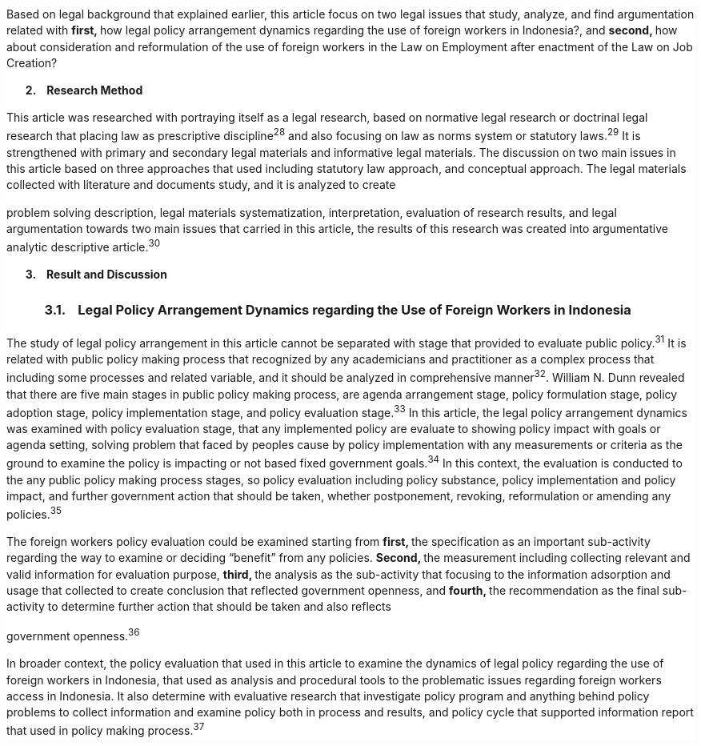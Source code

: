 <p><span class="font2">Based on legal background that explained earlier, this article focus on two legal issues that study, analyze, and find argumentation related with </span><span class="font2" style="font-weight:bold;">first, </span><span class="font2">how legal policy arrangement dynamics regarding the use of foreign workers in Indonesia?, and </span><span class="font2" style="font-weight:bold;">second, </span><span class="font2">how about consideration and reformulation of the use of foreign workers in the Law on Employment after enactment of the Law on Job Creation?</span></p>
<ul style="list-style:none;"><li>
<p><span class="font2" style="font-weight:bold;">2</span><span class="font4" style="font-weight:bold;">.</span><span class="font3" style="font-weight:bold;"> &nbsp;&nbsp;&nbsp;Research Method</span></p></li></ul>
<p><span class="font2">This article was researched with portraying itself as a legal research, based on normative legal research or doctrinal legal research that placing law as prescriptive discipline<sup>28</sup> and also focusing on law as norms system or statutory laws.<sup>29</sup> It is strengthened with primary and secondary legal materials and informative legal materials. The discussion on two main issues in this article based on three approaches that used including statutory law approach, and conceptual approach. The legal materials collected with literature and documents study, and it is analyzed to create</span></p>
<p><span class="font2">problem solving description, legal materials systematization, interpretation, evaluation of research results, and legal argumentation towards two main issues that carried in this article, the results of this research was created into argumentative analytic descriptive article.<sup>30</sup></span></p>
<ul style="list-style:none;"><li>
<p><span class="font2" style="font-weight:bold;">3. &nbsp;&nbsp;&nbsp;Result and Discussion</span></p>
<ul style="list-style:none;">
<li>
<h3><a name="bookmark4"></a><span class="font2" style="font-weight:bold;"><a name="bookmark5"></a>3.1. &nbsp;&nbsp;&nbsp;Legal Policy Arrangement Dynamics regarding the Use of Foreign Workers in Indonesia</span></h3></li></ul></li></ul>
<p><span class="font2">The study of legal policy arrangement in this article cannot be separated with stage that provided to evaluate public policy.<sup>31</sup> It is related with public policy making process that recognized by any academicians and practitioner as a complex process that including some processes and related variable, and it should be analyzed in comprehensive manner</span><span class="font1"><sup>32</sup></span><span class="font2">. William N. Dunn revealed that there are five main stages in public policy making process, are agenda arrangement stage, policy formulation stage, policy adoption stage, policy implementation stage, and policy evaluation stage.<sup>33</sup> In this article, the legal policy arrangement dynamics was examined with policy evaluation stage, that any implemented policy are evaluate to showing policy impact with goals or agenda setting, solving problem that faced by peoples cause by policy implementation with any measurements or criteria as the ground to examine the policy is impacting or not based fixed government goals.<sup>34</sup> In this context, the evaluation is conducted to the any public policy making process stages, so policy evaluation including policy substance, policy implementation and policy impact, and further government action that should be taken, whether postponement, revoking, reformulation or amending any policies.<sup>35</sup></span></p>
<p><span class="font2">The foreign workers policy evaluation could be examined starting from </span><span class="font2" style="font-weight:bold;">first, </span><span class="font2">the specification as an important sub-activity regarding the way to examine or deciding “benefit” from any policies. </span><span class="font2" style="font-weight:bold;">Second, </span><span class="font2">the measurement including collecting relevant and valid information for evaluation purpose, </span><span class="font2" style="font-weight:bold;">third, </span><span class="font2">the analysis as the sub-activity that focusing to the information adsorption and usage that collected to create conclusion that reflected government openness, and </span><span class="font2" style="font-weight:bold;">fourth, </span><span class="font2">the recommendation as the final sub-activity to determine further action that should be taken and also reflects</span></p>
<p><span class="font2">government openness.<sup>36</sup></span></p>
<p><span class="font2">In broader context, the policy evaluation that used in this article to examine the dynamics of legal policy regarding the use of foreign workers in Indonesia, that used as analysis and procedural tools to the problematic issues regarding foreign workers access in Indonesia. It also determine with evaluative research that investigate policy program and anything behind policy problems to collect information and examine policy both in process and results, and policy cycle that supported information report that used in policy making process.<sup>37</sup></span></p>